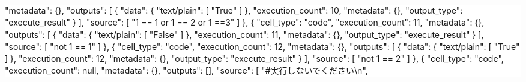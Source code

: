    "metadata": {},
   "outputs": [
    {
     "data": {
      "text/plain": [
       "True"
      ]
     },
     "execution_count": 10,
     "metadata": {},
     "output_type": "execute_result"
    }
   ],
   "source": [
    "1 == 1 or 1 == 2 or 1 ==3"
   ]
  },
  {
   "cell_type": "code",
   "execution_count": 11,
   "metadata": {},
   "outputs": [
    {
     "data": {
      "text/plain": [
       "False"
      ]
     },
     "execution_count": 11,
     "metadata": {},
     "output_type": "execute_result"
    }
   ],
   "source": [
    "not 1 == 1"
   ]
  },
  {
   "cell_type": "code",
   "execution_count": 12,
   "metadata": {},
   "outputs": [
    {
     "data": {
      "text/plain": [
       "True"
      ]
     },
     "execution_count": 12,
     "metadata": {},
     "output_type": "execute_result"
    }
   ],
   "source": [
    "not 1 == 2"
   ]
  },
  {
   "cell_type": "code",
   "execution_count": null,
   "metadata": {},
   "outputs": [],
   "source": [
    "#実行しないでください\n",
